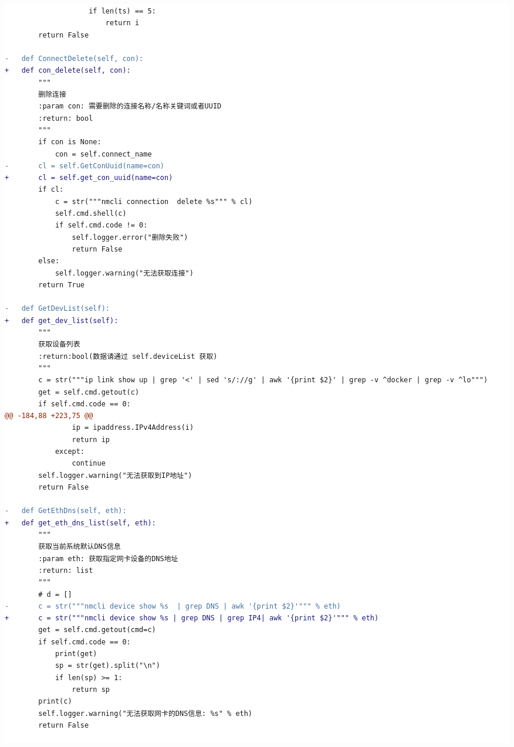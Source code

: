```diff
 					if len(ts) == 5:
 						return i
 		return False
 
-	def ConnectDelete(self, con):
+	def con_delete(self, con):
 		"""
 		删除连接
 		:param con: 需要删除的连接名称/名称关键词或者UUID
 		:return: bool
 		"""
 		if con is None:
 			con = self.connect_name
-		cl = self.GetConUuid(name=con)
+		cl = self.get_con_uuid(name=con)
 		if cl:
 			c = str("""nmcli connection  delete %s""" % cl)
 			self.cmd.shell(c)
 			if self.cmd.code != 0:
 				self.logger.error("删除失败")
 				return False
 		else:
 			self.logger.warning("无法获取连接")
 		return True
 
-	def GetDevList(self):
+	def get_dev_list(self):
 		"""
 		获取设备列表
 		:return:bool(数据请通过 self.deviceList 获取)
 		"""
 		c = str("""ip link show up | grep '<' | sed 's/://g' | awk '{print $2}' | grep -v ^docker | grep -v ^lo""")
 		get = self.cmd.getout(c)
 		if self.cmd.code == 0:
@@ -184,88 +223,75 @@
 				ip = ipaddress.IPv4Address(i)
 				return ip
 			except:
 				continue
 		self.logger.warning("无法获取到IP地址")
 		return False
 
-	def GetEthDns(self, eth):
+	def get_eth_dns_list(self, eth):
 		"""
 		获取当前系统默认DNS信息
 		:param eth: 获取指定网卡设备的DNS地址
 		:return: list
 		"""
 		# d = []
-		c = str("""nmcli device show %s  | grep DNS | awk '{print $2}'""" % eth)
+		c = str("""nmcli device show %s | grep DNS | grep IP4| awk '{print $2}'""" % eth)
 		get = self.cmd.getout(cmd=c)
 		if self.cmd.code == 0:
 			print(get)
 			sp = str(get).split("\n")
 			if len(sp) >= 1:
 				return sp
 		print(c)
 		self.logger.warning("无法获取网卡的DNS信息: %s" % eth)
 		return False
 
```